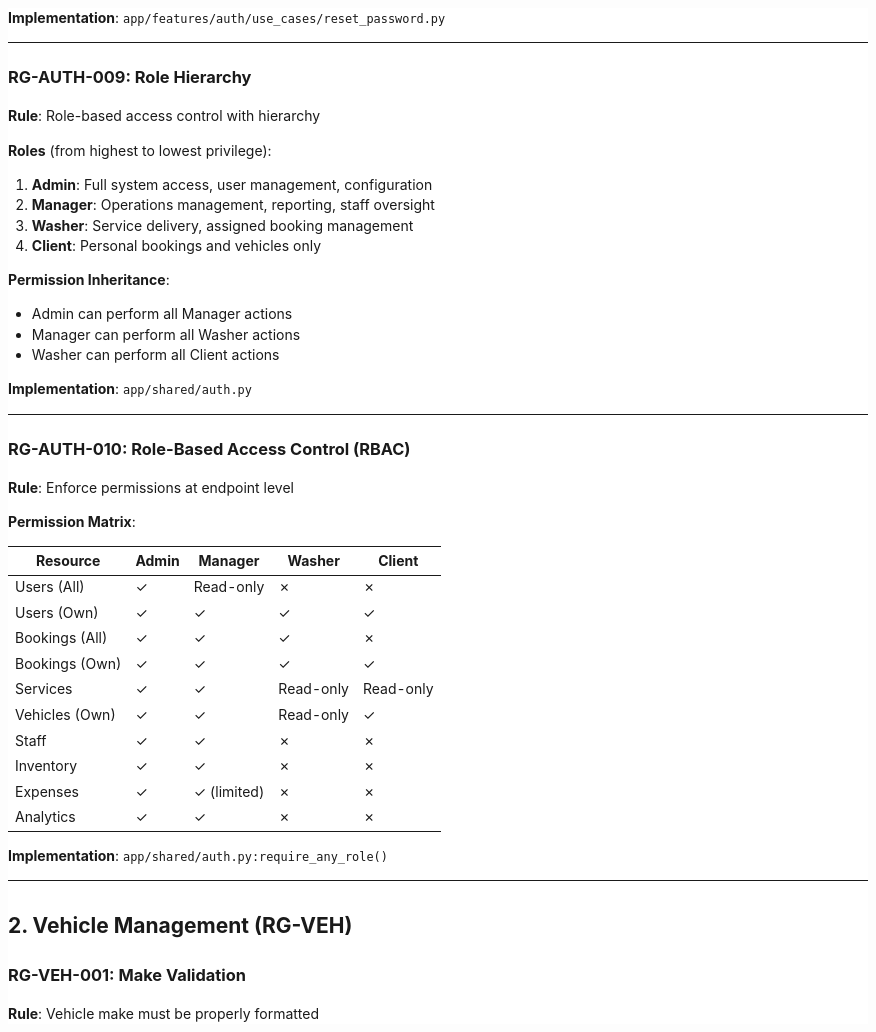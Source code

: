 **Implementation**: `app/features/auth/use_cases/reset_password.py`

---

### RG-AUTH-009: Role Hierarchy
**Rule**: Role-based access control with hierarchy

**Roles** (from highest to lowest privilege):
1. **Admin**: Full system access, user management, configuration
2. **Manager**: Operations management, reporting, staff oversight
3. **Washer**: Service delivery, assigned booking management
4. **Client**: Personal bookings and vehicles only

**Permission Inheritance**:
- Admin can perform all Manager actions
- Manager can perform all Washer actions
- Washer can perform all Client actions

**Implementation**: `app/shared/auth.py`

---

### RG-AUTH-010: Role-Based Access Control (RBAC)
**Rule**: Enforce permissions at endpoint level

**Permission Matrix**:

| Resource | Admin | Manager | Washer | Client |
|----------|-------|---------|--------|--------|
| Users (All) | ✓ | Read-only | ✗ | ✗ |
| Users (Own) | ✓ | ✓ | ✓ | ✓ |
| Bookings (All) | ✓ | ✓ | ✓ | ✗ |
| Bookings (Own) | ✓ | ✓ | ✓ | ✓ |
| Services | ✓ | ✓ | Read-only | Read-only |
| Vehicles (Own) | ✓ | ✓ | Read-only | ✓ |
| Staff | ✓ | ✓ | ✗ | ✗ |
| Inventory | ✓ | ✓ | ✗ | ✗ |
| Expenses | ✓ | ✓ (limited) | ✗ | ✗ |
| Analytics | ✓ | ✓ | ✗ | ✗ |

**Implementation**: `app/shared/auth.py:require_any_role()`

---

## 2. Vehicle Management (RG-VEH)

### RG-VEH-001: Make Validation
**Rule**: Vehicle make must be properly formatted
